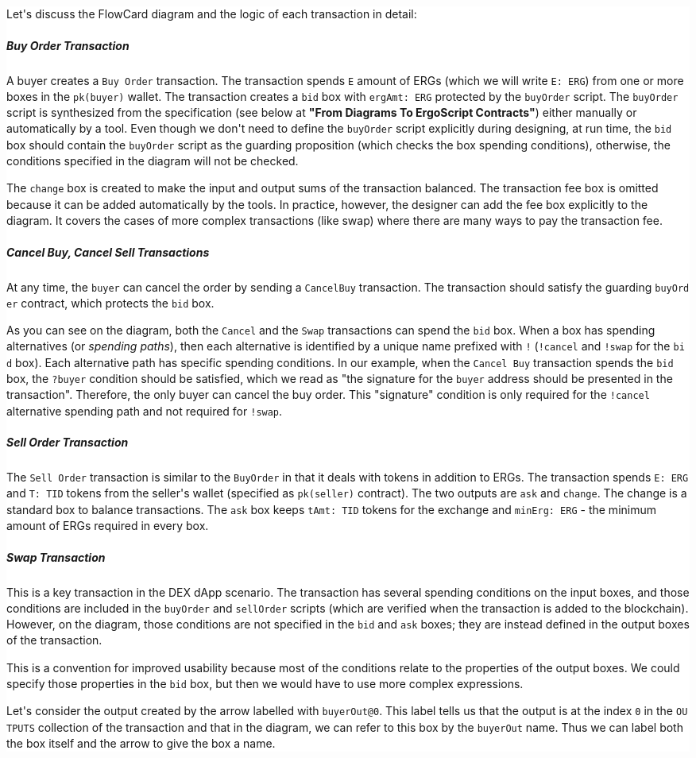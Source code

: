 Let's discuss the FlowCard diagram and the logic of each transaction in detail:

##### Buy Order Transaction

A buyer creates a `Buy Order` transaction. The transaction spends `E` amount of ERGs
(which we will write `E: ERG`) from one or more boxes in the `pk(buyer)` wallet. The
transaction creates a `bid` box with `ergAmt: ERG` protected by the `buyOrder` script. The
`buyOrder` script is synthesized from the specification (see
below at **"From Diagrams To ErgoScript Contracts"**) either manually or automatically by a
tool. Even though we don't need to define the `buyOrder` script explicitly during
designing, at run time, the `bid` box should contain the `buyOrder` script as the
guarding proposition (which checks the box spending conditions), otherwise, the conditions
specified in the diagram will not be checked.

The `change` box is created to make the input and output sums of the transaction balanced.
The transaction fee box is omitted because it can be added automatically by the tools. In practice, however, the designer can add the fee box explicitly to the diagram. It covers the cases of more complex transactions (like swap) where there are many ways to pay the transaction fee.

##### Cancel Buy, Cancel Sell Transactions

At any time, the `buyer` can cancel the order by sending a `CancelBuy` transaction. The transaction should satisfy the guarding `buyOrder` contract, which protects the `bid` box.

As you can see on the diagram, both the `Cancel` and the `Swap` transactions can spend the `bid` box. When a box has spending alternatives (or _spending paths_), then each alternative is identified by a unique name prefixed with `!` (`!cancel` and `!swap` for the `bid` box). Each alternative path has specific spending conditions. In our example, when the `Cancel Buy` transaction spends the `bid` box, the `?buyer` condition should be satisfied, which we read as "the signature for the `buyer` address should be presented in the transaction". Therefore, the only buyer can cancel the buy order. This "signature" condition is only required for the `!cancel` alternative spending path and not required for `!swap`.

##### Sell Order Transaction

The `Sell Order` transaction is similar to the `BuyOrder` in that it deals with tokens in
addition to ERGs. The transaction spends `E: ERG` and `T: TID` tokens from the seller's wallet
(specified as `pk(seller)` contract). The two outputs are `ask` and `change`. The change
is a standard box to balance transactions. The `ask` box keeps `tAmt: TID` tokens for the exchange
and `minErg: ERG` - the minimum amount of ERGs required in every box.

##### Swap Transaction

This is a key transaction in the DEX dApp scenario. The transaction has several spending conditions on the input boxes, and those conditions are included in the `buyOrder` and `sellOrder` scripts (which are verified when the transaction is added to the blockchain). However, on the diagram, those conditions are not specified in the `bid` and `ask` boxes; they are instead defined in the output boxes of the transaction.

This is a convention for improved usability because most of the conditions relate to the properties of the output boxes. We could specify those properties in the `bid` box, but then we would have to use more complex expressions. 

Let's consider the output created by the arrow labelled with `buyerOut@0`. This label tells us that the output is at the index `0` in the `OUTPUTS` collection of the transaction and that in the diagram, we can refer to this box by the `buyerOut` name. Thus we can label both the box itself and the arrow to give the box a name.
